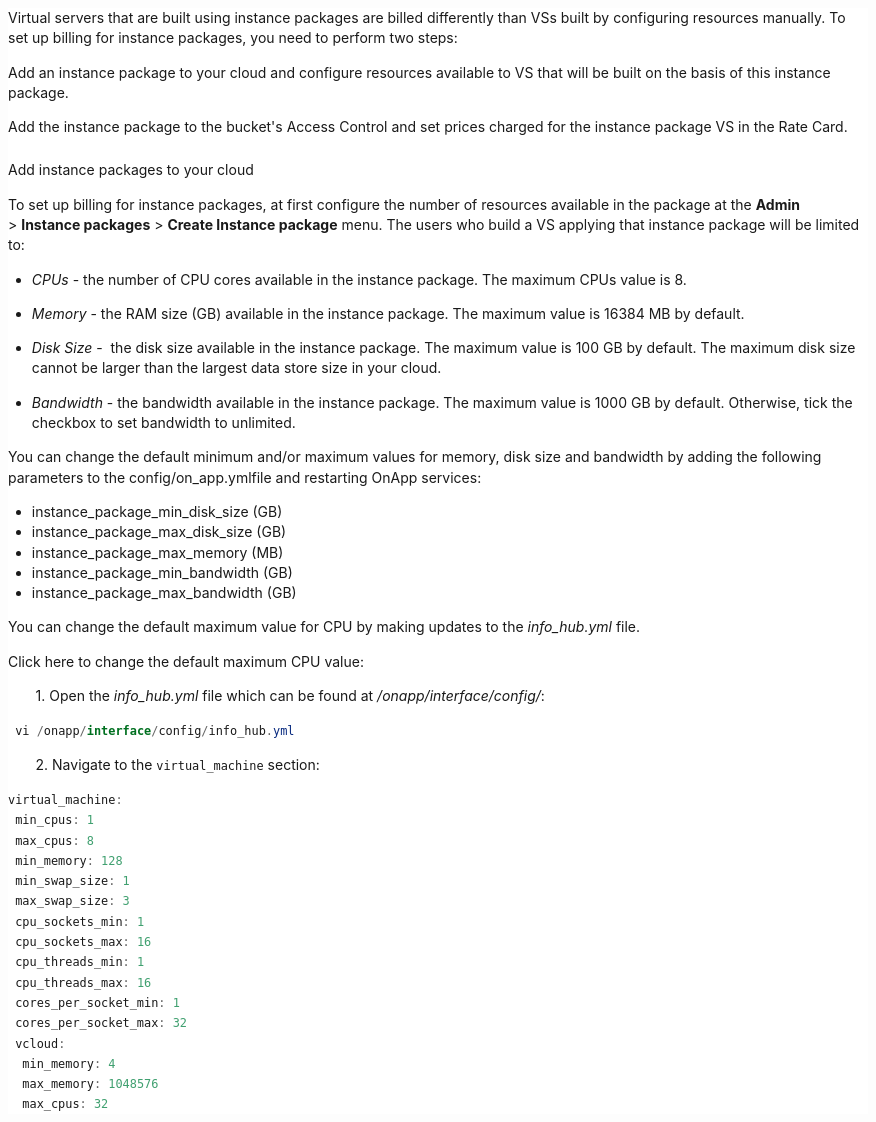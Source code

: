 Virtual servers that are built using instance packages are billed differently than VSs built by configuring resources manually. To set up billing for instance packages, you need to perform two steps:

Add an instance package to your cloud and configure resources available to VS that will be built on the basis of this instance package.

Add the instance package to the bucket's Access Control and set prices charged for the instance package VS in the Rate Card. 

### 
Add instance packages to your cloud

To set up billing for instance packages, at first configure the number of resources available in the package at the **Admin** &gt; **Instance packages** &gt; **Create Instance package** menu. The users who build a VS applying that instance package will be limited to:

-   *CPUs* - the number of CPU cores available in the instance package. The maximum CPUs value is 8.

-   *Memory* - the RAM size (GB) available in the instance package. The maximum value is 16384 MB by default.

-   *Disk Size* -  the disk size available in the instance package. The maximum value is 100 GB by default. The maximum disk size cannot be larger than the largest data store size in your cloud.
-   *Bandwidth* - the bandwidth available in the instance package. The maximum value is 1000 GB by default. Otherwise, tick the checkbox to set bandwidth to unlimited.

You can change the default minimum and/or maximum values for memory, disk size and bandwidth by adding the following parameters to the config/on\_app.ymlfile and restarting OnApp services:

-   instance\_package\_min\_disk\_size (GB)
-   instance\_package\_max\_disk\_size (GB)
-   instance\_package\_max\_memory (MB)
-   instance\_package\_min\_bandwidth (GB)
-   instance\_package\_max\_bandwidth (GB)

You can change the default maximum value for CPU by making updates to the *info\_hub.yml* file.

Click here to change the default maximum CPU value:

       1. Open the *info\_hub.yml* file which can be found at */onapp/interface/config/*:

``` java
 vi /onapp/interface/config/info_hub.yml
```

       2. Navigate to the `virtual_machine` section:

``` java
virtual_machine: 
 min_cpus: 1 
 max_cpus: 8 
 min_memory: 128 
 min_swap_size: 1 
 max_swap_size: 3 
 cpu_sockets_min: 1 
 cpu_sockets_max: 16 
 cpu_threads_min: 1 
 cpu_threads_max: 16 
 cores_per_socket_min: 1 
 cores_per_socket_max: 32 
 vcloud: 
  min_memory: 4 
  max_memory: 1048576 
  max_cpus: 32
```
